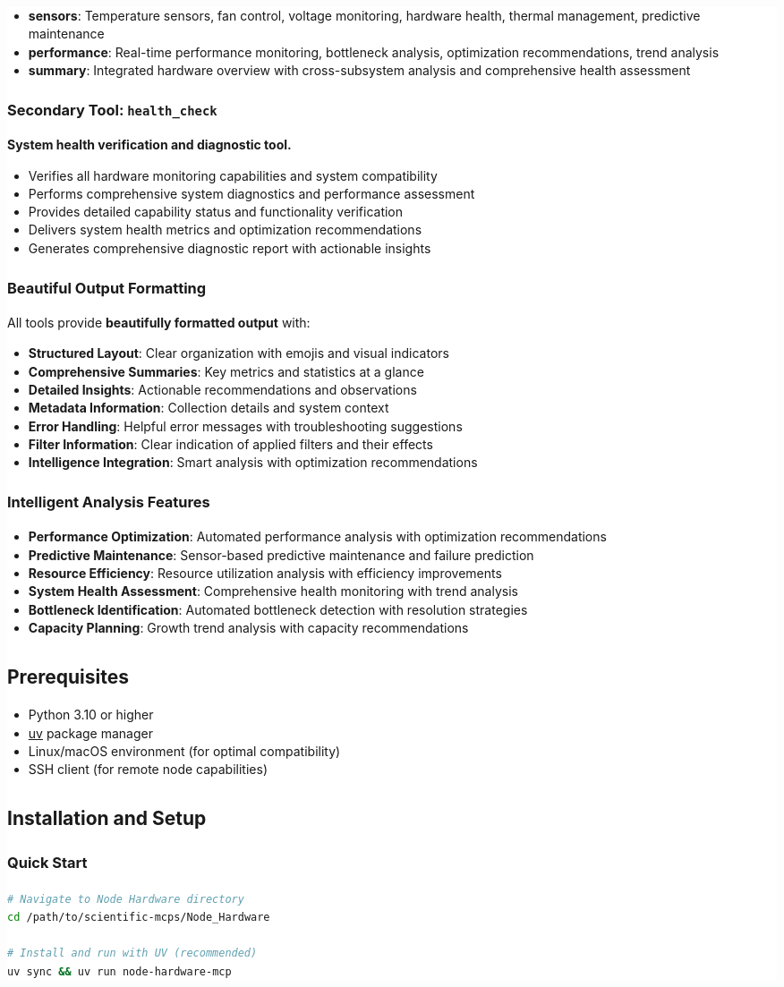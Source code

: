 - **sensors**: Temperature sensors, fan control, voltage monitoring, hardware health, thermal management, predictive maintenance
- **performance**: Real-time performance monitoring, bottleneck analysis, optimization recommendations, trend analysis
- **summary**: Integrated hardware overview with cross-subsystem analysis and comprehensive health assessment

### Secondary Tool: `health_check`

**System health verification and diagnostic tool.**

- Verifies all hardware monitoring capabilities and system compatibility
- Performs comprehensive system diagnostics and performance assessment
- Provides detailed capability status and functionality verification
- Delivers system health metrics and optimization recommendations
- Generates comprehensive diagnostic report with actionable insights

### Beautiful Output Formatting

All tools provide **beautifully formatted output** with:

- **Structured Layout**: Clear organization with emojis and visual indicators
- **Comprehensive Summaries**: Key metrics and statistics at a glance
- **Detailed Insights**: Actionable recommendations and observations
- **Metadata Information**: Collection details and system context
- **Error Handling**: Helpful error messages with troubleshooting suggestions
- **Filter Information**: Clear indication of applied filters and their effects
- **Intelligence Integration**: Smart analysis with optimization recommendations

### Intelligent Analysis Features

- **Performance Optimization**: Automated performance analysis with optimization recommendations
- **Predictive Maintenance**: Sensor-based predictive maintenance and failure prediction
- **Resource Efficiency**: Resource utilization analysis with efficiency improvements
- **System Health Assessment**: Comprehensive health monitoring with trend analysis
- **Bottleneck Identification**: Automated bottleneck detection with resolution strategies
- **Capacity Planning**: Growth trend analysis with capacity recommendations

## Prerequisites

- Python 3.10 or higher
- [uv](https://docs.astral.sh/uv/) package manager
- Linux/macOS environment (for optimal compatibility)
- SSH client (for remote node capabilities)

## Installation and Setup

### Quick Start
```bash
# Navigate to Node Hardware directory
cd /path/to/scientific-mcps/Node_Hardware

# Install and run with UV (recommended)
uv sync && uv run node-hardware-mcp
```
